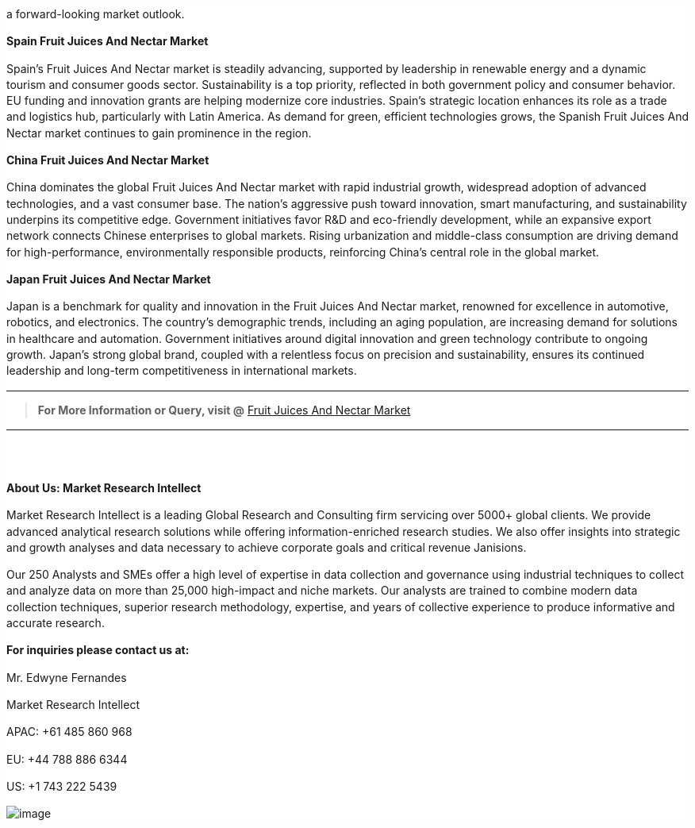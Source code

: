 a forward-looking market outlook.</p><p class="" data-start="4424" data-end="4975"><strong data-start="4424" data-end="4445">Spain Fruit Juices And Nectar Market</strong></p><p class="" data-start="4424" data-end="4975">Spain&rsquo;s Fruit Juices And Nectar market is steadily advancing, supported by leadership in renewable energy and a dynamic tourism and consumer goods sector. Sustainability is a top priority, reflected in both government policy and consumer behavior. EU funding and innovation grants are helping modernize core industries. Spain&rsquo;s strategic location enhances its role as a trade and logistics hub, particularly with Latin America. As demand for green, efficient technologies grows, the Spanish Fruit Juices And Nectar market continues to gain prominence in the region.</p><p class="" data-start="4977" data-end="5589"><strong data-start="4977" data-end="4998">China Fruit Juices And Nectar Market</strong></p><p class="" data-start="4977" data-end="5589">China dominates the global Fruit Juices And Nectar market with rapid industrial growth, widespread adoption of advanced technologies, and a vast consumer base. The nation&rsquo;s aggressive push toward innovation, smart manufacturing, and sustainability underpins its competitive edge. Government initiatives favor R&amp;D and eco-friendly development, while an expansive export network connects Chinese enterprises to global markets. Rising urbanization and middle-class consumption are driving demand for high-performance, environmentally responsible products, reinforcing China&rsquo;s central role in the global market.</p><p class="" data-start="5591" data-end="6162"><strong data-start="5591" data-end="5612">Japan Fruit Juices And Nectar Market</strong></p><p class="" data-start="5591" data-end="6162">Japan is a benchmark for quality and innovation in the Fruit Juices And Nectar market, renowned for excellence in automotive, robotics, and electronics. The country&rsquo;s demographic trends, including an aging population, are increasing demand for solutions in healthcare and automation. Government initiatives around digital innovation and green technology contribute to ongoing growth. Japan&rsquo;s strong global brand, coupled with a relentless focus on precision and sustainability, ensures its continued leadership and long-term competitiveness in international markets.</p><hr /><blockquote><p><span class="font-[700]"><strong>For More Information or Query, visit&nbsp;@</strong>&nbsp;</span><span class="font-[700]"><a href="https://www.marketresearchintellect.com/product/global-fruit-juices-and-nectar-market-size-and-forecast/?utm_source=Linkedin&utm_medium=019" target="_blank" data-tracking-control-name="article-ssr-frontend-pulse_little-text-block" data-tracking-will-navigate="" data-test-link="">Fruit Juices And Nectar Market</a></span></p></blockquote><hr /><h3>&nbsp;</h3><p><strong><span class="font-[700]">About Us: Market Research Intellect</span></strong></p><p><span class="">Market Research Intellect is a leading Global Research and Consulting firm servicing over 5000+ global clients. We provide advanced analytical research solutions while offering information-enriched research studies.&nbsp;</span>We also offer insights into strategic and growth analyses and data necessary to achieve corporate goals and critical revenue Janisions.</p><p><span class="">Our 250 Analysts and SMEs offer a high level of expertise in data collection and governance using industrial techniques to collect and analyze data on more than 25,000 high-impact and niche markets. Our analysts are trained to combine modern data collection techniques, superior research methodology, expertise, and years of collective experience to produce informative and accurate research.</span></p><p><strong>For inquiries please contact us at:</strong></p><p>Mr. Edwyne Fernandes</p><p>Market Research Intellect</p><p>APAC: +61 485 860 968</p><p>EU: +44 788 886 6344</p><p>US: +1 743 222 5439</p>
![image](https://github.com/user-attachments/assets/e733b3c5-67e1-4802-bd97-57a679c1d5b0)
